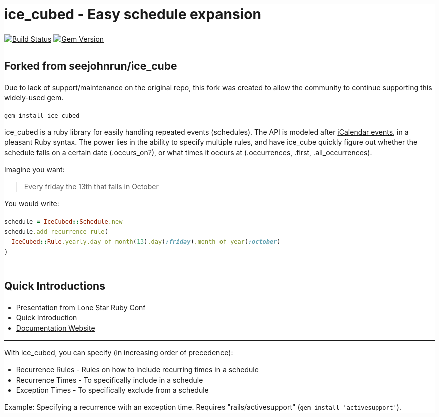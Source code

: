# ice_cubed - Easy schedule expansion

[![Build Status](https://app.travis-ci.com/configua/ice_cubed.svg?branch=master)](https://app.travis-ci.com/configua/ice_cubed)
[![Gem Version](https://badge.fury.io/rb/ice_cubed.svg)](http://badge.fury.io/rb/ice_cubed)

## Forked from seejohnrun/ice_cube

Due to lack of support/maintenance on the original repo, this fork was created to allow the community to continue supporting this widely-used gem.


```bash
gem install ice_cubed
```

ice_cubed is a ruby library for easily handling repeated events (schedules).
The API is modeled after [iCalendar events][ical-3.6.1], in a pleasant Ruby
syntax. The power lies in the ability to specify multiple rules, and have
ice_cube quickly figure out whether the schedule falls on a certain date
(.occurs_on?), or what times it occurs at (.occurrences, .first,
.all_occurrences).

Imagine you want:

> Every friday the 13th that falls in October

You would write:

```ruby
schedule = IceCubed::Schedule.new
schedule.add_recurrence_rule(
  IceCubed::Rule.yearly.day_of_month(13).day(:friday).month_of_year(:october)
)
```

---

## Quick Introductions

* [Presentation from Lone Star Ruby Conf][ice_cube-lone_star_pdf]
* [Quick Introduction][ice_cube-ruby_nyc_pdf]
* [Documentation Website][ice_cube-docs]

---

With ice_cubed, you can specify (in increasing order of precedence):

* Recurrence Rules - Rules on how to include recurring times in a schedule
* Recurrence Times - To specifically include in a schedule
* Exception Times - To specifically exclude from a schedule

Example: Specifying a recurrence with an exception time. Requires "rails/activesupport" (`gem install 'activesupport'`).



[ical-3.6.1]: https://tools.ietf.org/html/rfc5545#section-3.6.1
[github-avit]: https://github.com/avit/
[travis-ice_cube]: http://travis-ci.org/seejohnrun/ice_cube
[travis-ice_cube-badge_image]: https://secure.travis-ci.org/seejohnrun/ice_cube.svg
[ice_cube-lone_star_pdf]: http://seejohnrun.github.com/ice_cube/static/lsrc_ice_cube.pdf
[ice_cube-ruby_nyc_pdf]: http://seejohnrun.github.com/ice_cube/static/ice_cube_ruby_nyc.pdf
[ice_cube-docs]: http://seejohnrun.github.com/ice_cube/
[ice_cubed-issues]: https://github.com/configua/ice_cubed/issues
